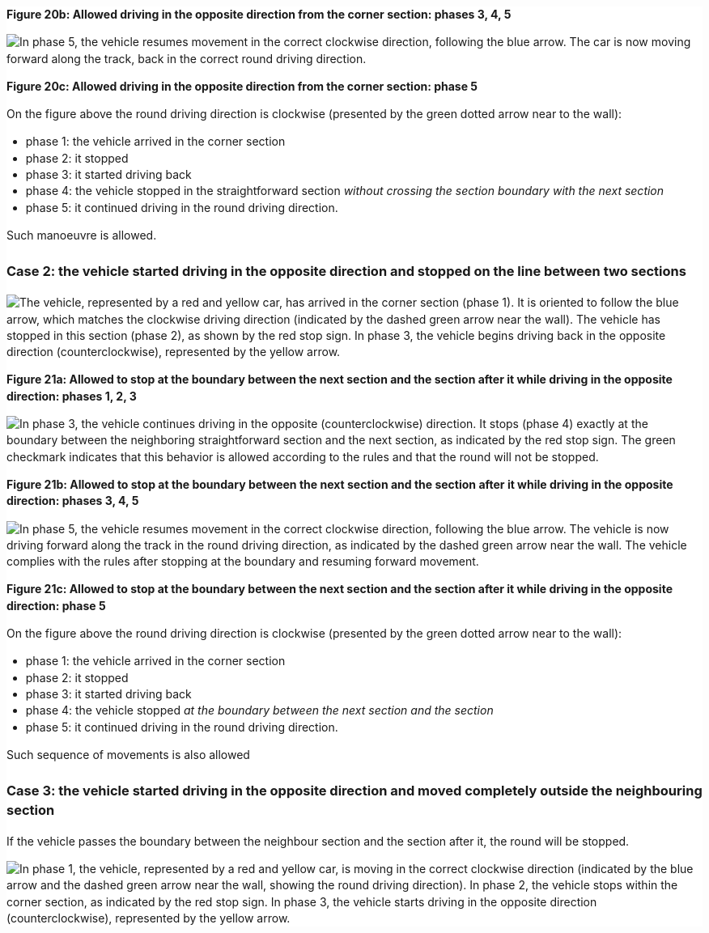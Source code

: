 **Figure 20b: Allowed driving in the opposite direction from the corner section: phases 3, 4, 5**

![In phase 5, the vehicle resumes movement in the correct clockwise direction, following the blue arrow. The car is now moving forward along the track, back in the correct round driving direction.](https://prod-files-secure.s3.us-west-2.amazonaws.com/bcc84f75-a08e-44e5-94e8-8418e8377ebf/e089047e-3412-41d7-937a-1a846e561b40/image.png)

**Figure 20c: Allowed driving in the opposite direction from the corner section: phase 5**

On the figure above the round driving direction is clockwise (presented by the green dotted arrow near to the wall):

- phase 1: the vehicle arrived in the corner section
- phase 2: it stopped
- phase 3: it started driving back
- phase 4: the vehicle stopped in the straightforward section *without crossing the section boundary with the next section*
- phase 5: it continued driving in the round driving direction.

Such manoeuvre is allowed.

### **Case 2: the vehicle started driving in the opposite direction and stopped on the line between two sections**

![The vehicle, represented by a red and yellow car, has arrived in the corner section (phase 1). It is oriented to follow the blue arrow, which matches the clockwise driving direction (indicated by the dashed green arrow near the wall). The vehicle has stopped in this section (phase 2), as shown by the red stop sign. In phase 3, the vehicle begins driving back in the opposite direction (counterclockwise), represented by the yellow arrow.](https://prod-files-secure.s3.us-west-2.amazonaws.com/bcc84f75-a08e-44e5-94e8-8418e8377ebf/5efcde14-6c23-40f3-a7f7-74fe5f0edfe0/image.png)

**Figure 21a: Allowed to stop at the boundary between the next section and the section after it while driving in the opposite direction: phases 1, 2, 3**

![In phase 3, the vehicle continues driving in the opposite (counterclockwise) direction. It stops (phase 4) exactly at the boundary between the neighboring straightforward section and the next section, as indicated by the red stop sign. The green checkmark indicates that this behavior is allowed according to the rules and that the round will not be stopped.](https://prod-files-secure.s3.us-west-2.amazonaws.com/bcc84f75-a08e-44e5-94e8-8418e8377ebf/c1e19467-578c-4079-a8dc-b53109c434b3/image.png)

**Figure 21b: Allowed to stop at the boundary between the next section and the section after it while driving in the opposite direction: phases 3, 4, 5**

![In phase 5, the vehicle resumes movement in the correct clockwise direction, following the blue arrow. The vehicle is now driving forward along the track in the round driving direction, as indicated by the dashed green arrow near the wall. The vehicle complies with the rules after stopping at the boundary and resuming forward movement.](https://prod-files-secure.s3.us-west-2.amazonaws.com/bcc84f75-a08e-44e5-94e8-8418e8377ebf/563ee486-bef8-4803-8603-e42636cd2a7b/image.png)

**Figure 21c: Allowed to stop at the boundary between the next section and the section after it while driving in the opposite direction: phase 5**

On the figure above the round driving direction is clockwise (presented by the green dotted arrow near to the wall):

- phase 1: the vehicle arrived in the corner section
- phase 2: it stopped
- phase 3: it started driving back
- phase 4: the vehicle stopped *at the boundary between the next section and the section*
- phase 5: it continued driving in the round driving direction.

Such sequence of movements is also allowed

### **Case 3: the vehicle started driving in the opposite direction and moved completely outside the neighbouring section**

If the vehicle passes the boundary between the neighbour section and the section after it, the
round will be stopped.

![In phase 1, the vehicle, represented by a red and yellow car, is moving in the correct clockwise direction (indicated by the blue arrow and the dashed green arrow near the wall, showing the round driving direction). In phase 2, the vehicle stops within the corner section, as indicated by the red stop sign. In phase 3, the vehicle starts driving in the opposite direction (counterclockwise), represented by the yellow arrow.](https://prod-files-secure.s3.us-west-2.amazonaws.com/bcc84f75-a08e-44e5-94e8-8418e8377ebf/b79b612c-f604-4a01-820c-9d1e7f2d4b26/image.png)
